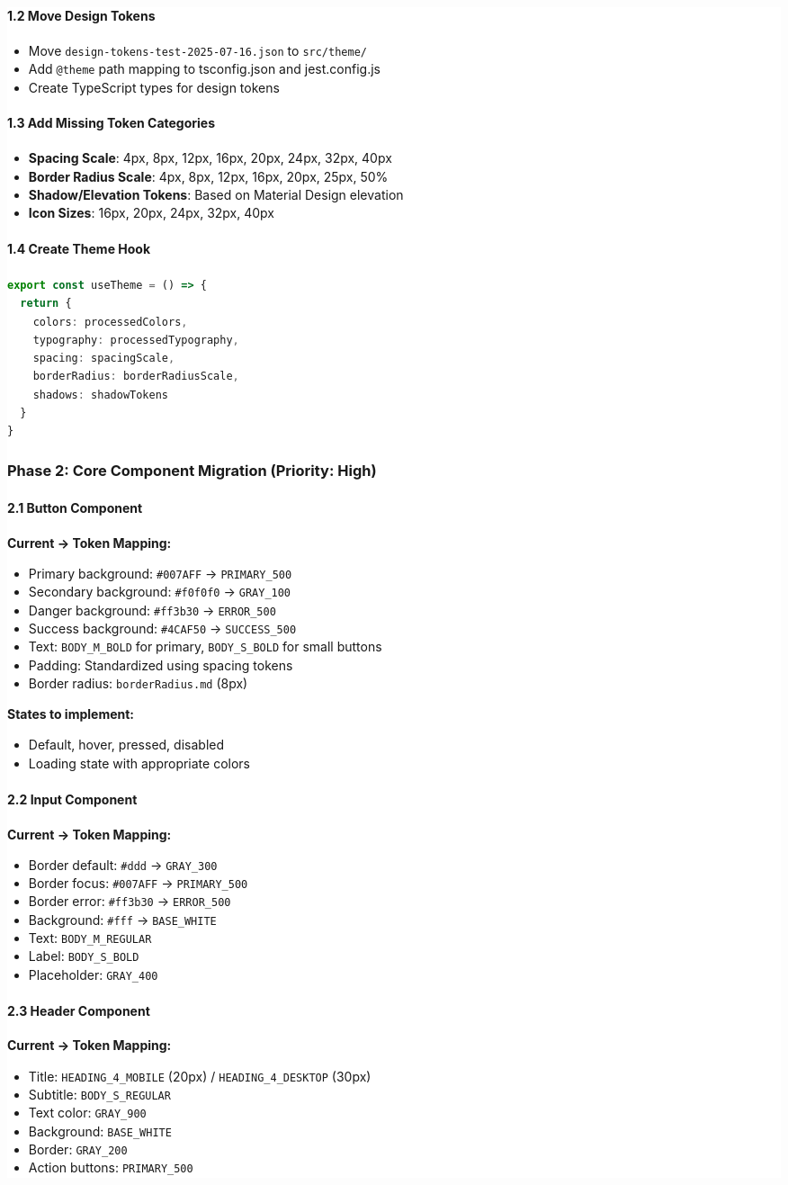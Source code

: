 #### 1.2 Move Design Tokens
- Move `design-tokens-test-2025-07-16.json` to `src/theme/`
- Add `@theme` path mapping to tsconfig.json and jest.config.js
- Create TypeScript types for design tokens

#### 1.3 Add Missing Token Categories
- **Spacing Scale**: 4px, 8px, 12px, 16px, 20px, 24px, 32px, 40px
- **Border Radius Scale**: 4px, 8px, 12px, 16px, 20px, 25px, 50%
- **Shadow/Elevation Tokens**: Based on Material Design elevation
- **Icon Sizes**: 16px, 20px, 24px, 32px, 40px

#### 1.4 Create Theme Hook
```typescript
export const useTheme = () => {
  return {
    colors: processedColors,
    typography: processedTypography,
    spacing: spacingScale,
    borderRadius: borderRadiusScale,
    shadows: shadowTokens
  }
}
```

### Phase 2: Core Component Migration (Priority: High)

#### 2.1 Button Component
**Current → Token Mapping:**
- Primary background: `#007AFF` → `PRIMARY_500`
- Secondary background: `#f0f0f0` → `GRAY_100`
- Danger background: `#ff3b30` → `ERROR_500`
- Success background: `#4CAF50` → `SUCCESS_500`
- Text: `BODY_M_BOLD` for primary, `BODY_S_BOLD` for small buttons
- Padding: Standardized using spacing tokens
- Border radius: `borderRadius.md` (8px)

**States to implement:**
- Default, hover, pressed, disabled
- Loading state with appropriate colors

#### 2.2 Input Component
**Current → Token Mapping:**
- Border default: `#ddd` → `GRAY_300`
- Border focus: `#007AFF` → `PRIMARY_500`
- Border error: `#ff3b30` → `ERROR_500`
- Background: `#fff` → `BASE_WHITE`
- Text: `BODY_M_REGULAR`
- Label: `BODY_S_BOLD`
- Placeholder: `GRAY_400`

#### 2.3 Header Component
**Current → Token Mapping:**
- Title: `HEADING_4_MOBILE` (20px) / `HEADING_4_DESKTOP` (30px)
- Subtitle: `BODY_S_REGULAR` 
- Text color: `GRAY_900`
- Background: `BASE_WHITE`
- Border: `GRAY_200`
- Action buttons: `PRIMARY_500`
